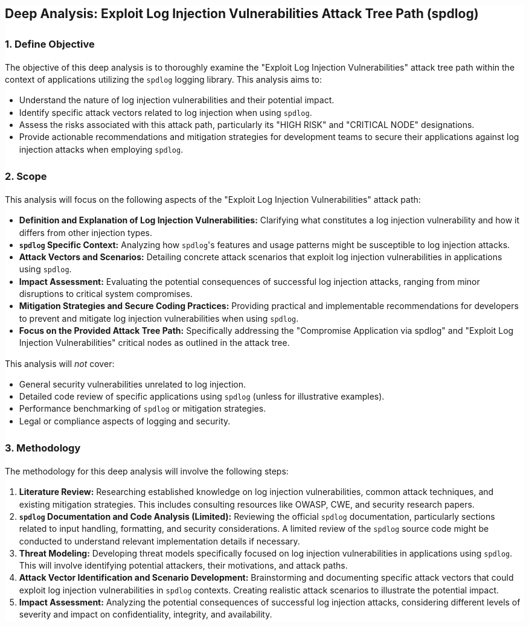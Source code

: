 ## Deep Analysis: Exploit Log Injection Vulnerabilities Attack Tree Path (spdlog)

### 1. Define Objective

The objective of this deep analysis is to thoroughly examine the "Exploit Log Injection Vulnerabilities" attack tree path within the context of applications utilizing the `spdlog` logging library. This analysis aims to:

*   Understand the nature of log injection vulnerabilities and their potential impact.
*   Identify specific attack vectors related to log injection when using `spdlog`.
*   Assess the risks associated with this attack path, particularly its "HIGH RISK" and "CRITICAL NODE" designations.
*   Provide actionable recommendations and mitigation strategies for development teams to secure their applications against log injection attacks when employing `spdlog`.

### 2. Scope

This analysis will focus on the following aspects of the "Exploit Log Injection Vulnerabilities" attack path:

*   **Definition and Explanation of Log Injection Vulnerabilities:**  Clarifying what constitutes a log injection vulnerability and how it differs from other injection types.
*   **`spdlog` Specific Context:** Analyzing how `spdlog`'s features and usage patterns might be susceptible to log injection attacks.
*   **Attack Vectors and Scenarios:**  Detailing concrete attack scenarios that exploit log injection vulnerabilities in applications using `spdlog`.
*   **Impact Assessment:** Evaluating the potential consequences of successful log injection attacks, ranging from minor disruptions to critical system compromises.
*   **Mitigation Strategies and Secure Coding Practices:**  Providing practical and implementable recommendations for developers to prevent and mitigate log injection vulnerabilities when using `spdlog`.
*   **Focus on the Provided Attack Tree Path:**  Specifically addressing the "Compromise Application via spdlog" and "Exploit Log Injection Vulnerabilities" critical nodes as outlined in the attack tree.

This analysis will *not* cover:

*   General security vulnerabilities unrelated to log injection.
*   Detailed code review of specific applications using `spdlog` (unless for illustrative examples).
*   Performance benchmarking of `spdlog` or mitigation strategies.
*   Legal or compliance aspects of logging and security.

### 3. Methodology

The methodology for this deep analysis will involve the following steps:

1.  **Literature Review:**  Researching established knowledge on log injection vulnerabilities, common attack techniques, and existing mitigation strategies. This includes consulting resources like OWASP, CWE, and security research papers.
2.  **`spdlog` Documentation and Code Analysis (Limited):** Reviewing the official `spdlog` documentation, particularly sections related to input handling, formatting, and security considerations.  A limited review of the `spdlog` source code might be conducted to understand relevant implementation details if necessary.
3.  **Threat Modeling:**  Developing threat models specifically focused on log injection vulnerabilities in applications using `spdlog`. This will involve identifying potential attackers, their motivations, and attack paths.
4.  **Attack Vector Identification and Scenario Development:** Brainstorming and documenting specific attack vectors that could exploit log injection vulnerabilities in `spdlog` contexts.  Creating realistic attack scenarios to illustrate the potential impact.
5.  **Impact Assessment:**  Analyzing the potential consequences of successful log injection attacks, considering different levels of severity and impact on confidentiality, integrity, and availability.